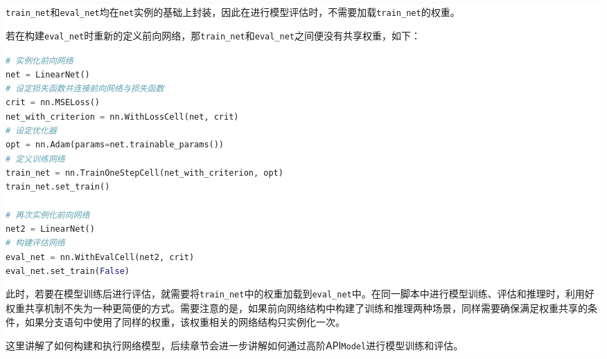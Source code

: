 `train_net`和`eval_net`均在`net`实例的基础上封装，因此在进行模型评估时，不需要加载`train_net`的权重。

若在构建`eval_net`时重新的定义前向网络，那`train_net`和`eval_net`之间便没有共享权重，如下：

```python
# 实例化前向网络
net = LinearNet()
# 设定损失函数并连接前向网络与损失函数
crit = nn.MSELoss()
net_with_criterion = nn.WithLossCell(net, crit)
# 设定优化器
opt = nn.Adam(params=net.trainable_params())
# 定义训练网络
train_net = nn.TrainOneStepCell(net_with_criterion, opt)
train_net.set_train()

# 再次实例化前向网络
net2 = LinearNet()
# 构建评估网络
eval_net = nn.WithEvalCell(net2, crit)
eval_net.set_train(False)
```

此时，若要在模型训练后进行评估，就需要将`train_net`中的权重加载到`eval_net`中。在同一脚本中进行模型训练、评估和推理时，利用好权重共享机制不失为一种更简便的方式。需要注意的是，如果前向网络结构中构建了训练和推理两种场景，同样需要确保满足权重共享的条件，如果分支语句中使用了同样的权重，该权重相关的网络结构只实例化一次。

这里讲解了如何构建和执行网络模型，后续章节会进一步讲解如何通过高阶API`Model`进行模型训练和评估。
